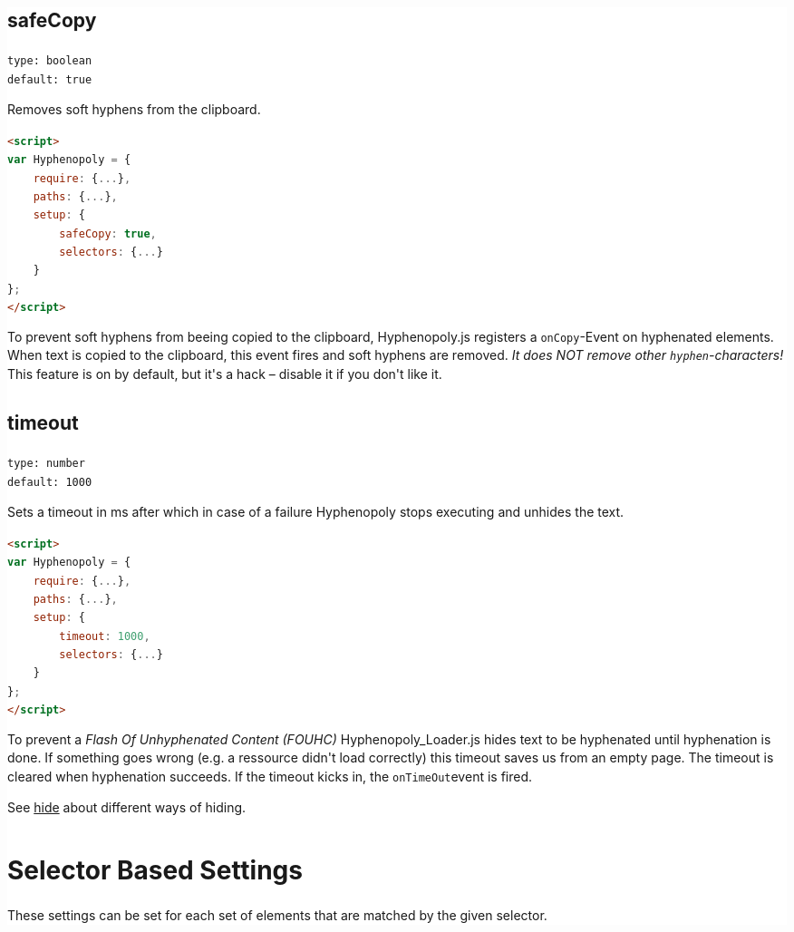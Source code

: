 ## safeCopy
````
type: boolean
default: true
````
Removes soft hyphens from the clipboard.
````html
<script>
var Hyphenopoly = {
    require: {...},
    paths: {...},
    setup: {
        safeCopy: true,
        selectors: {...}
    }
};
</script>
````
To prevent soft hyphens from beeing copied to the clipboard, Hyphenopoly.js registers a `onCopy`-Event on hyphenated elements. When text is copied to the clipboard, this event fires and soft hyphens are removed.
_It does NOT remove other `hyphen`-characters!_
This feature is on by default, but it's a hack – disable it if you don't like it.

## timeout
````
type: number
default: 1000
````

Sets a timeout in ms after which in case of a failure Hyphenopoly stops executing and unhides the text.
````html
<script>
var Hyphenopoly = {
    require: {...},
    paths: {...},
    setup: {
        timeout: 1000,
        selectors: {...}
    }
};
</script>
````
To prevent a _Flash Of Unhyphenated Content (FOUHC)_ Hyphenopoly_Loader.js hides text to be hyphenated until hyphenation is done. If something goes wrong (e.g. a ressource didn't load correctly) this timeout saves us from an empty page. The timeout is cleared when hyphenation succeeds.
If the timeout kicks in, the `onTimeOut`event is fired.

See [hide](#hide) about different ways of hiding.

# Selector Based Settings
These settings can be set for each set of elements that are matched by the given selector.
